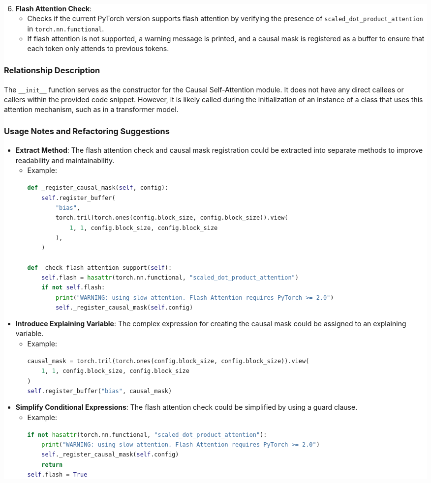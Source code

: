 6. **Flash Attention Check**:
   - Checks if the current PyTorch version supports flash attention by verifying the presence of `scaled_dot_product_attention` in `torch.nn.functional`.
   - If flash attention is not supported, a warning message is printed, and a causal mask is registered as a buffer to ensure that each token only attends to previous tokens.

### Relationship Description

The `__init__` function serves as the constructor for the Causal Self-Attention module. It does not have any direct callees or callers within the provided code snippet. However, it is likely called during the initialization of an instance of a class that uses this attention mechanism, such as in a transformer model.

### Usage Notes and Refactoring Suggestions

- **Extract Method**: The flash attention check and causal mask registration could be extracted into separate methods to improve readability and maintainability.
  - Example: 
    ```python
    def _register_causal_mask(self, config):
        self.register_buffer(
            "bias",
            torch.tril(torch.ones(config.block_size, config.block_size)).view(
                1, 1, config.block_size, config.block_size
            ),
        )

    def _check_flash_attention_support(self):
        self.flash = hasattr(torch.nn.functional, "scaled_dot_product_attention")
        if not self.flash:
            print("WARNING: using slow attention. Flash Attention requires PyTorch >= 2.0")
            self._register_causal_mask(self.config)
    ```
- **Introduce Explaining Variable**: The complex expression for creating the causal mask could be assigned to an explaining variable.
  - Example:
    ```python
    causal_mask = torch.tril(torch.ones(config.block_size, config.block_size)).view(
        1, 1, config.block_size, config.block_size
    )
    self.register_buffer("bias", causal_mask)
    ```
- **Simplify Conditional Expressions**: The flash attention check could be simplified by using a guard clause.
  - Example:
    ```python
    if not hasattr(torch.nn.functional, "scaled_dot_product_attention"):
        print("WARNING: using slow attention. Flash Attention requires PyTorch >= 2.0")
        self._register_causal_mask(self.config)
        return
    self.flash = True
    ```
